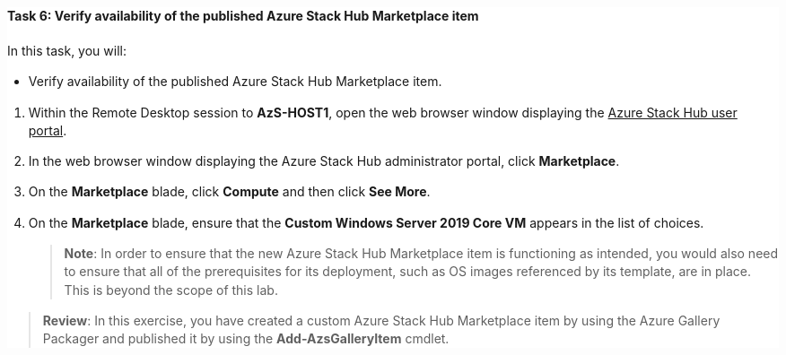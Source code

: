 
#### Task 6: Verify availability of the published Azure Stack Hub Marketplace item

In this task, you will:

- Verify availability of the published Azure Stack Hub Marketplace item.

1. Within the Remote Desktop session to **AzS-HOST1**, open the web browser window displaying the [Azure Stack Hub user portal](https://portal.local.azurestack.external).
1. In the web browser window displaying the Azure Stack Hub administrator portal, click **Marketplace**. 
1. On the **Marketplace** blade, click **Compute** and then click **See More**.
1. On the **Marketplace** blade, ensure that the **Custom Windows Server 2019 Core VM** appears in the list of choices. 

    >**Note**: In order to ensure that the new Azure Stack Hub Marketplace item is functioning as intended, you would also need to ensure that all of the prerequisites for its deployment, such as OS images referenced by its template, are in place. This is beyond the scope of this lab.

>**Review**: In this exercise, you have created a custom Azure Stack Hub Marketplace item by using the Azure Gallery Packager and published it by using the **Add-AzsGalleryItem** cmdlet.